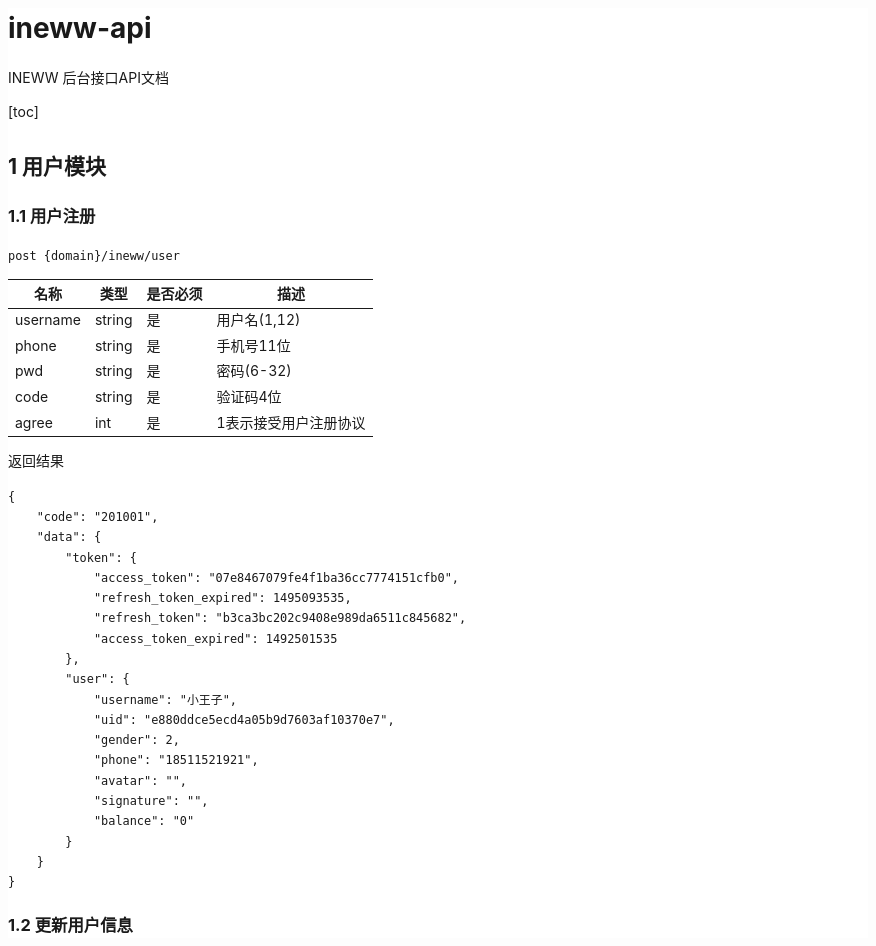 # ineww-api
INEWW 后台接口API文档



[toc]


## 1 用户模块

### 1.1  用户注册

    post {domain}/ineww/user


|名称|类型|是否必须|描述|
|--|--|--|--|
|username|string|是|用户名(1,12)|
|phone|string|是|手机号11位|
|pwd|string|是|密码(6-32)|
|code|string|是|验证码4位|
|agree|int|是|1表示接受用户注册协议|


返回结果
```
{
    "code": "201001", 
    "data": {
        "token": {
            "access_token": "07e8467079fe4f1ba36cc7774151cfb0", 
            "refresh_token_expired": 1495093535, 
            "refresh_token": "b3ca3bc202c9408e989da6511c845682", 
            "access_token_expired": 1492501535
        }, 
        "user": {
            "username": "小王子", 
            "uid": "e880ddce5ecd4a05b9d7603af10370e7", 
            "gender": 2, 
            "phone": "18511521921", 
            "avatar": "", 
            "signature": "", 
            "balance": "0"
        }
    }
}
```

### 1.2 更新用户信息
